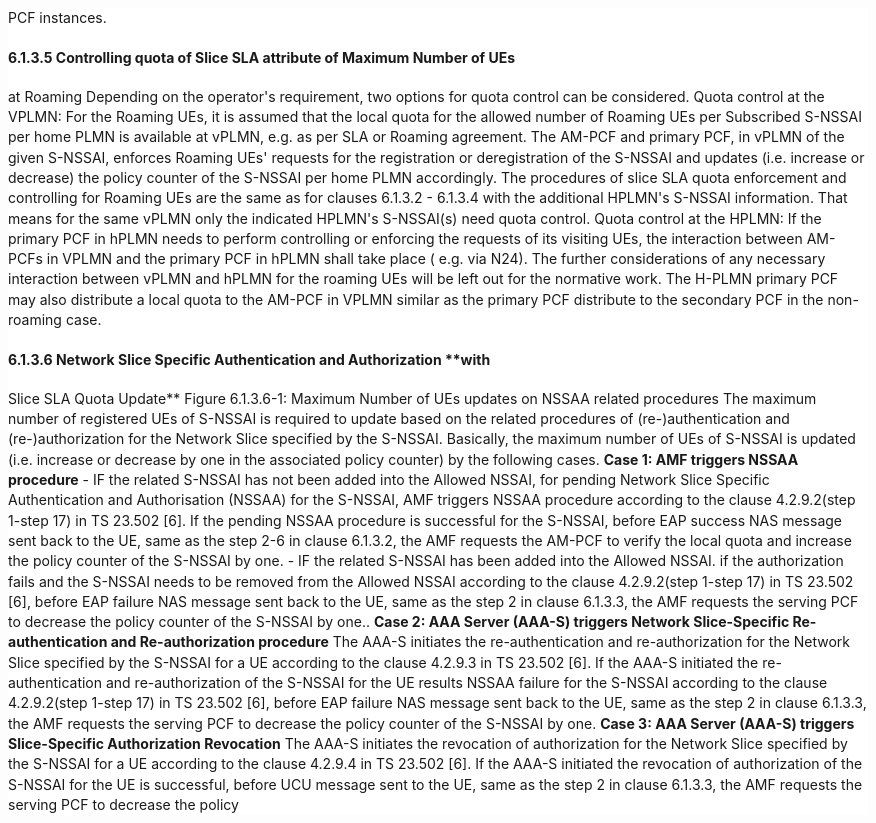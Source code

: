 PCF instances.
#### 6.1.3.5 Controlling quota of Slice SLA attribute of Maximum Number of UEs
at Roaming
Depending on the operator\'s requirement, two options for quota control can be
considered.
Quota control at the VPLMN: For the Roaming UEs, it is assumed that the local
quota for the allowed number of Roaming UEs per Subscribed S-NSSAI per home
PLMN is available at vPLMN, e.g. as per SLA or Roaming agreement. The AM-PCF
and primary PCF, in vPLMN of the given S-NSSAI, enforces Roaming UEs\'
requests for the registration or deregistration of the S-NSSAI and updates
(i.e. increase or decrease) the policy counter of the S-NSSAI per home PLMN
accordingly. The procedures of slice SLA quota enforcement and controlling for
Roaming UEs are the same as for clauses 6.1.3.2 - 6.1.3.4 with the additional
HPLMN\'s S-NSSAI information. That means for the same vPLMN only the indicated
HPLMN\'s S-NSSAI(s) need quota control.
Quota control at the HPLMN: If the primary PCF in hPLMN needs to perform
controlling or enforcing the requests of its visiting UEs, the interaction
between AM-PCFs in VPLMN and the primary PCF in hPLMN shall take place ( e.g.
via N24). The further considerations of any necessary interaction between
vPLMN and hPLMN for the roaming UEs will be left out for the normative work.
The H-PLMN primary PCF may also distribute a local quota to the AM-PCF in
VPLMN similar as the primary PCF distribute to the secondary PCF in the non-
roaming case.
#### 6.1.3.6 Network Slice Specific Authentication and Authorization **with
Slice SLA Quota Update**
Figure 6.1.3.6-1: Maximum Number of UEs updates on NSSAA related procedures
The maximum number of registered UEs of S-NSSAI is required to update based on
the related procedures of (re-)authentication and (re-)authorization for the
Network Slice specified by the S-NSSAI. Basically, the maximum number of UEs
of S-NSSAI is updated (i.e. increase or decrease by one in the associated
policy counter) by the following cases.
**Case 1: AMF triggers NSSAA procedure**
\- IF the related S-NSSAI has not been added into the Allowed NSSAI, for
pending Network Slice Specific Authentication and Authorisation (NSSAA) for
the S-NSSAI, AMF triggers NSSAA procedure according to the clause 4.2.9.2(step
1-step 17) in TS 23.502 [6]. If the pending NSSAA procedure is successful for
the S-NSSAI, before EAP success NAS message sent back to the UE, same as the
step 2-6 in clause 6.1.3.2, the AMF requests the AM-PCF to verify the local
quota and increase the policy counter of the S-NSSAI by one.
\- IF the related S-NSSAI has been added into the Allowed NSSAI. if the
authorization fails and the S-NSSAI needs to be removed from the Allowed NSSAI
according to the clause 4.2.9.2(step 1-step 17) in TS 23.502 [6], before EAP
failure NAS message sent back to the UE, same as the step 2 in clause 6.1.3.3,
the AMF requests the serving PCF to decrease the policy counter of the S-NSSAI
by one..
**Case 2: AAA Server (AAA-S) triggers Network Slice-Specific Re-authentication
and Re-authorization procedure**
The AAA-S initiates the re-authentication and re-authorization for the Network
Slice specified by the S-NSSAI for a UE according to the clause 4.2.9.3 in TS
23.502 [6]. If the AAA-S initiated the re-authentication and re-authorization
of the S-NSSAI for the UE results NSSAA failure for the S-NSSAI according to
the clause 4.2.9.2(step 1-step 17) in TS 23.502 [6], before EAP failure NAS
message sent back to the UE, same as the step 2 in clause 6.1.3.3, the AMF
requests the serving PCF to decrease the policy counter of the S-NSSAI by one.
**Case 3: AAA Server (AAA-S) triggers Slice-Specific Authorization
Revocation**
The AAA-S initiates the revocation of authorization for the Network Slice
specified by the S-NSSAI for a UE according to the clause 4.2.9.4 in TS 23.502
[6]. If the AAA-S initiated the revocation of authorization of the S-NSSAI for
the UE is successful, before UCU message sent to the UE, same as the step 2 in
clause 6.1.3.3, the AMF requests the serving PCF to decrease the policy